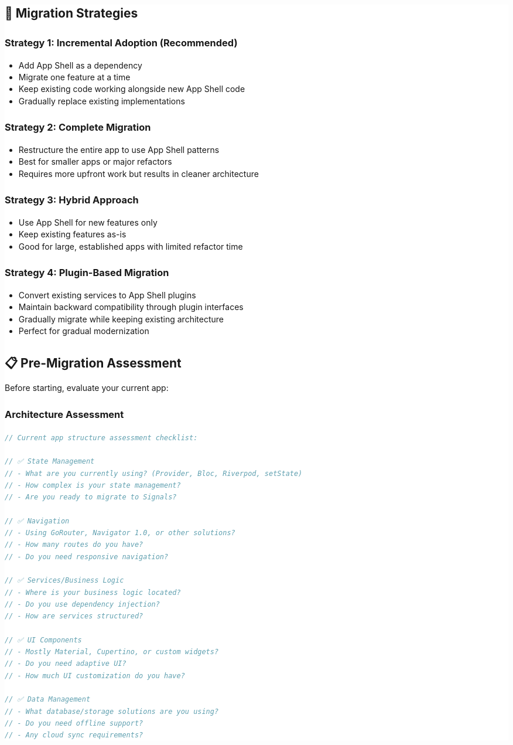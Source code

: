 ## 🎯 Migration Strategies

### Strategy 1: Incremental Adoption (Recommended)
- Add App Shell as a dependency
- Migrate one feature at a time
- Keep existing code working alongside new App Shell code
- Gradually replace existing implementations

### Strategy 2: Complete Migration
- Restructure the entire app to use App Shell patterns
- Best for smaller apps or major refactors
- Requires more upfront work but results in cleaner architecture

### Strategy 3: Hybrid Approach
- Use App Shell for new features only
- Keep existing features as-is
- Good for large, established apps with limited refactor time

### Strategy 4: Plugin-Based Migration
- Convert existing services to App Shell plugins
- Maintain backward compatibility through plugin interfaces
- Gradually migrate while keeping existing architecture
- Perfect for gradual modernization

## 📋 Pre-Migration Assessment

Before starting, evaluate your current app:

### Architecture Assessment
```dart
// Current app structure assessment checklist:

// ✅ State Management
// - What are you currently using? (Provider, Bloc, Riverpod, setState)
// - How complex is your state management?
// - Are you ready to migrate to Signals?

// ✅ Navigation
// - Using GoRouter, Navigator 1.0, or other solutions?
// - How many routes do you have?
// - Do you need responsive navigation?

// ✅ Services/Business Logic
// - Where is your business logic located?
// - Do you use dependency injection?
// - How are services structured?

// ✅ UI Components
// - Mostly Material, Cupertino, or custom widgets?
// - Do you need adaptive UI?
// - How much UI customization do you have?

// ✅ Data Management
// - What database/storage solutions are you using?
// - Do you need offline support?
// - Any cloud sync requirements?
```
